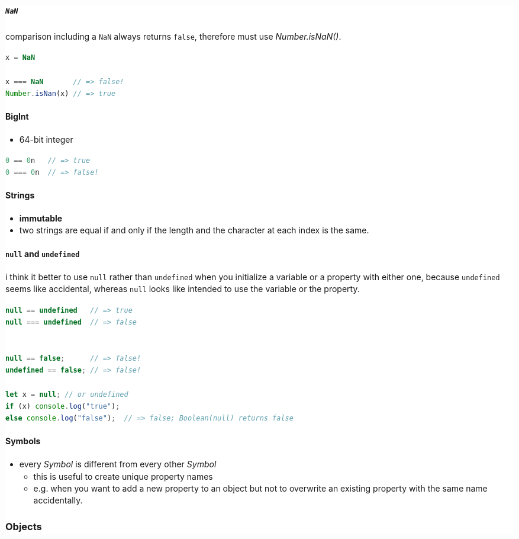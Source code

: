 ##### `NaN`

comparison including a `NaN` always returns `false`,
therefore must use *Number.isNaN()*.

```javascript
x = NaN

x === NaN       // => false!
Number.isNan(x) // => true

```

#### BigInt

- 64-bit integer

```javascript
0 == 0n   // => true
0 === 0n  // => false!
```


#### Strings

- **immutable**
- two strings are equal if and only if the length and the character at each index is the same.


#### `null` and `undefined`

i think it better to use `null` rather than `undefined` when you initialize a variable or a property with either one, because `undefined` seems like accidental, whereas `null` looks like intended to use the variable or the property.  

```javascript
null == undefined   // => true
null === undefined  // => false


null == false;      // => false!
undefined == false; // => false!

let x = null; // or undefined
if (x) console.log("true");
else console.log("false");  // => false; Boolean(null) returns false
```

#### Symbols

- every *Symbol* is different from every other *Symbol*
  - this is useful to create unique property names
  - e.g. when you want to add a new property to an object but not to overwrite an existing property with the same name accidentally.  


### Objects
